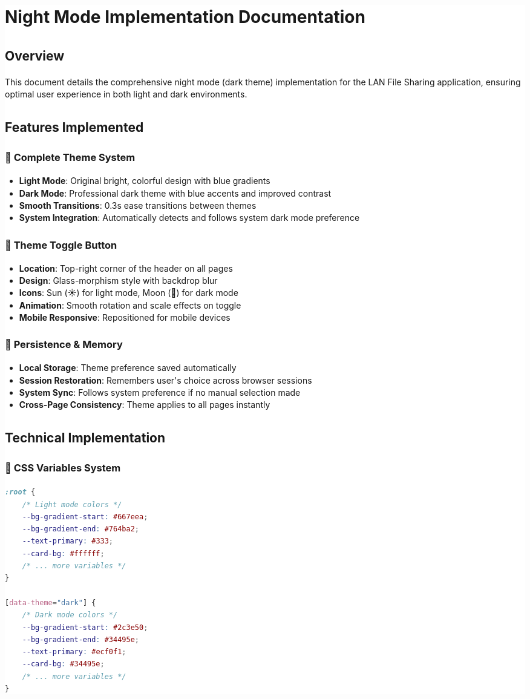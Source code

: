 # Night Mode Implementation Documentation

## Overview
This document details the comprehensive night mode (dark theme) implementation for the LAN File Sharing application, ensuring optimal user experience in both light and dark environments.

## Features Implemented

### 🎨 **Complete Theme System**
- **Light Mode**: Original bright, colorful design with blue gradients
- **Dark Mode**: Professional dark theme with blue accents and improved contrast
- **Smooth Transitions**: 0.3s ease transitions between themes
- **System Integration**: Automatically detects and follows system dark mode preference

### 🔄 **Theme Toggle Button**
- **Location**: Top-right corner of the header on all pages
- **Design**: Glass-morphism style with backdrop blur
- **Icons**: Sun (☀️) for light mode, Moon (🌙) for dark mode
- **Animation**: Smooth rotation and scale effects on toggle
- **Mobile Responsive**: Repositioned for mobile devices

### 💾 **Persistence & Memory**
- **Local Storage**: Theme preference saved automatically
- **Session Restoration**: Remembers user's choice across browser sessions
- **System Sync**: Follows system preference if no manual selection made
- **Cross-Page Consistency**: Theme applies to all pages instantly

## Technical Implementation

### 🎯 **CSS Variables System**
```css
:root {
    /* Light mode colors */
    --bg-gradient-start: #667eea;
    --bg-gradient-end: #764ba2;
    --text-primary: #333;
    --card-bg: #ffffff;
    /* ... more variables */
}

[data-theme="dark"] {
    /* Dark mode colors */
    --bg-gradient-start: #2c3e50;
    --bg-gradient-end: #34495e;
    --text-primary: #ecf0f1;
    --card-bg: #34495e;
    /* ... more variables */
}
```
